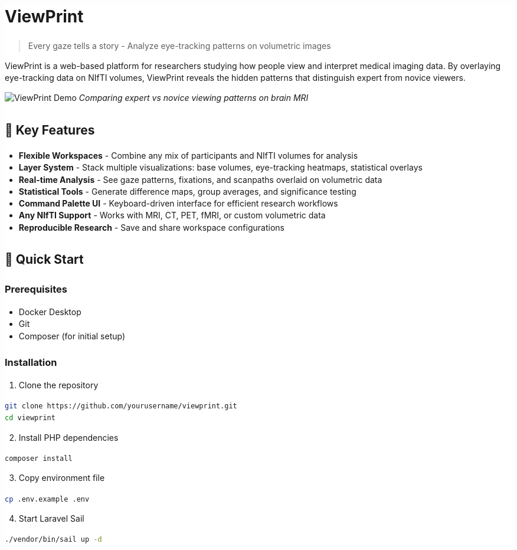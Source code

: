 # ViewPrint

> Every gaze tells a story - Analyze eye-tracking patterns on volumetric images

ViewPrint is a web-based platform for researchers studying how people view and interpret medical imaging data. By overlaying eye-tracking data on NIfTI volumes, ViewPrint reveals the hidden patterns that distinguish expert from novice viewers.

![ViewPrint Demo](docs/images/viewprint-demo.gif)
*Comparing expert vs novice viewing patterns on brain MRI*

## 🎯 Key Features

- **Flexible Workspaces** - Combine any mix of participants and NIfTI volumes for analysis
- **Layer System** - Stack multiple visualizations: base volumes, eye-tracking heatmaps, statistical overlays
- **Real-time Analysis** - See gaze patterns, fixations, and scanpaths overlaid on volumetric data
- **Statistical Tools** - Generate difference maps, group averages, and significance testing
- **Command Palette UI** - Keyboard-driven interface for efficient research workflows
- **Any NIfTI Support** - Works with MRI, CT, PET, fMRI, or custom volumetric data
- **Reproducible Research** - Save and share workspace configurations

## 🚀 Quick Start

### Prerequisites

- Docker Desktop
- Git
- Composer (for initial setup)

### Installation

1. Clone the repository
```bash
git clone https://github.com/yourusername/viewprint.git
cd viewprint
```

2. Install PHP dependencies
```bash
composer install
```

3. Copy environment file
```bash
cp .env.example .env
```

4. Start Laravel Sail
```bash
./vendor/bin/sail up -d
```
